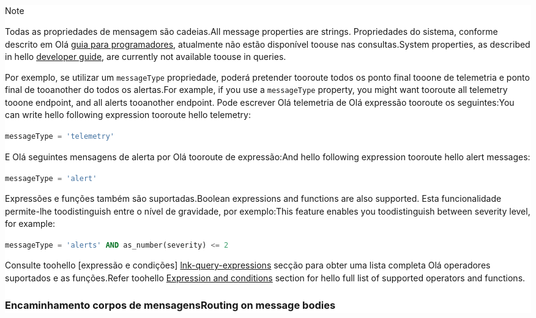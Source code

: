 > [!NOTE]
> <span data-ttu-id="5ade2-178">Todas as propriedades de mensagem são cadeias.</span><span class="sxs-lookup"><span data-stu-id="5ade2-178">All message properties are strings.</span></span> <span data-ttu-id="5ade2-179">Propriedades do sistema, conforme descrito em Olá [guia para programadores][lnk-devguide-messaging-format], atualmente não estão disponível toouse nas consultas.</span><span class="sxs-lookup"><span data-stu-id="5ade2-179">System properties, as described in hello [developer guide][lnk-devguide-messaging-format], are currently not available toouse in queries.</span></span>
>

<span data-ttu-id="5ade2-180">Por exemplo, se utilizar um `messageType` propriedade, poderá pretender tooroute todos os ponto final tooone de telemetria e ponto final de tooanother do todos os alertas.</span><span class="sxs-lookup"><span data-stu-id="5ade2-180">For example, if you use a `messageType` property, you might want tooroute all telemetry tooone endpoint, and all alerts tooanother endpoint.</span></span> <span data-ttu-id="5ade2-181">Pode escrever Olá telemetria de Olá expressão tooroute os seguintes:</span><span class="sxs-lookup"><span data-stu-id="5ade2-181">You can write hello following expression tooroute hello telemetry:</span></span>

```sql
messageType = 'telemetry'
```

<span data-ttu-id="5ade2-182">E Olá seguintes mensagens de alerta por Olá tooroute de expressão:</span><span class="sxs-lookup"><span data-stu-id="5ade2-182">And hello following expression tooroute hello alert messages:</span></span>

```sql
messageType = 'alert'
```

<span data-ttu-id="5ade2-183">Expressões e funções também são suportadas.</span><span class="sxs-lookup"><span data-stu-id="5ade2-183">Boolean expressions and functions are also supported.</span></span> <span data-ttu-id="5ade2-184">Esta funcionalidade permite-lhe toodistinguish entre o nível de gravidade, por exemplo:</span><span class="sxs-lookup"><span data-stu-id="5ade2-184">This feature enables you toodistinguish between severity level, for example:</span></span>

```sql
messageType = 'alerts' AND as_number(severity) <= 2
```

<span data-ttu-id="5ade2-185">Consulte toohello [expressão e condições] [ lnk-query-expressions] secção para obter uma lista completa Olá operadores suportados e as funções.</span><span class="sxs-lookup"><span data-stu-id="5ade2-185">Refer toohello [Expression and conditions][lnk-query-expressions] section for hello full list of supported operators and functions.</span></span>

### <a name="routing-on-message-bodies"></a><span data-ttu-id="5ade2-186">Encaminhamento corpos de mensagens</span><span class="sxs-lookup"><span data-stu-id="5ade2-186">Routing on message bodies</span></span>


[lnk-query-where]: iot-hub-devguide-query-language.md#where-clause
[lnk-query-expressions]: iot-hub-devguide-query-language.md#expressions-and-conditions
[lnk-query-getstarted]: iot-hub-devguide-query-language.md#get-started-with-device-twin-queries
[lnk-twins]: iot-hub-devguide-device-twins.md
[lnk-jobs]: iot-hub-devguide-jobs.md
[lnk-devguide-endpoints]: iot-hub-devguide-endpoints.md
[lnk-devguide-quotas]: iot-hub-devguide-quotas-throttling.md
[lnk-devguide-mqtt]: iot-hub-mqtt-support.md
[lnk-devguide-messaging-routes]: iot-hub-devguide-messages-read-custom.md
[lnk-devguide-messaging-format]: iot-hub-devguide-messages-construct.md
[lnk-devguide-messaging-routes]: ./iot-hub-devguide-messages-read-custom.md
[lnk-hub-sdks]: iot-hub-devguide-sdks.md